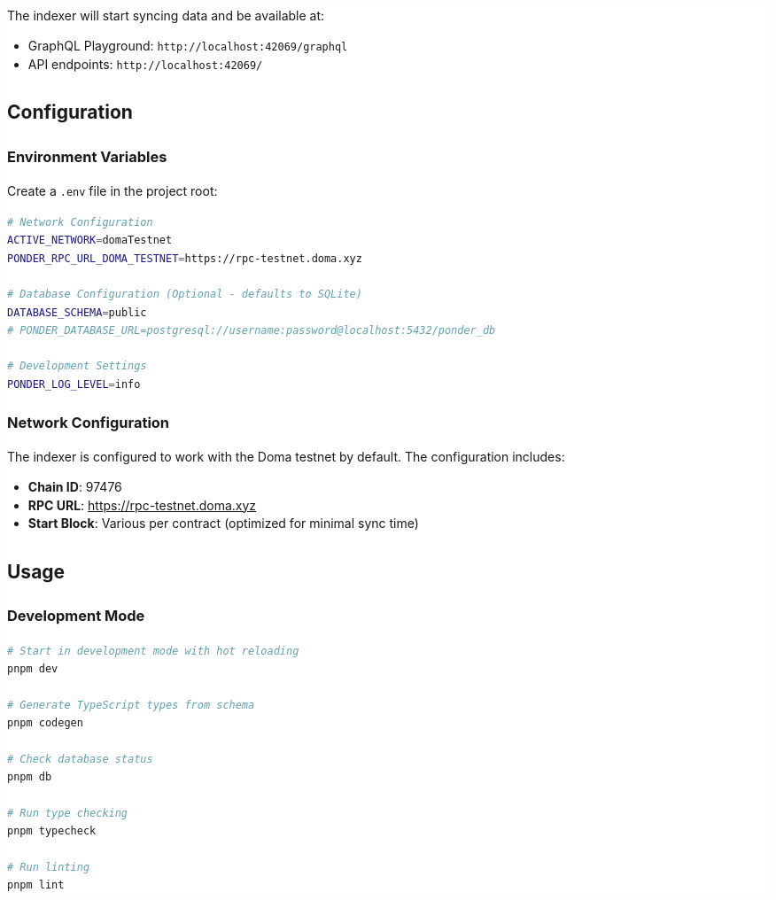 The indexer will start syncing data and be available at:
- GraphQL Playground: `http://localhost:42069/graphql`
- API endpoints: `http://localhost:42069/`

## Configuration

### Environment Variables

Create a `.env` file in the project root:

```bash
# Network Configuration
ACTIVE_NETWORK=domaTestnet
PONDER_RPC_URL_DOMA_TESTNET=https://rpc-testnet.doma.xyz

# Database Configuration (Optional - defaults to SQLite)
DATABASE_SCHEMA=public
# PONDER_DATABASE_URL=postgresql://username:password@localhost:5432/ponder_db

# Development Settings
PONDER_LOG_LEVEL=info
```

### Network Configuration

The indexer is configured to work with the Doma testnet by default. The configuration includes:

- **Chain ID**: 97476
- **RPC URL**: https://rpc-testnet.doma.xyz
- **Start Block**: Various per contract (optimized for minimal sync time)

## Usage

### Development Mode

```bash
# Start in development mode with hot reloading
pnpm dev

# Generate TypeScript types from schema
pnpm codegen

# Check database status
pnpm db

# Run type checking
pnpm typecheck

# Run linting
pnpm lint
```

